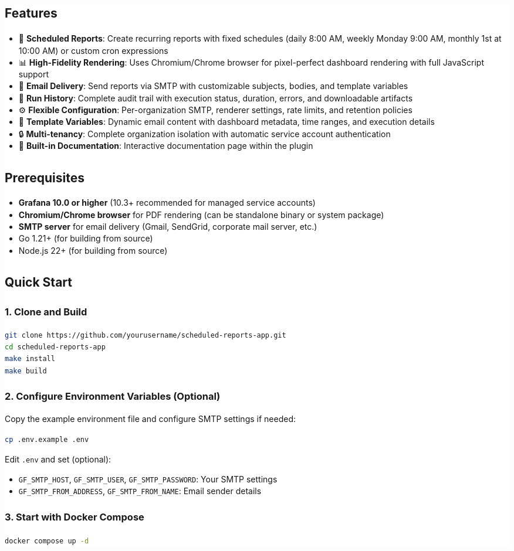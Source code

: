 ## Features

- 📅 **Scheduled Reports**: Create recurring reports with fixed schedules (daily 8:00 AM, weekly Monday 9:00 AM, monthly 1st at 10:00 AM) or custom cron expressions
- 📊 **High-Fidelity Rendering**: Uses Chromium/Chrome browser for pixel-perfect dashboard rendering with full JavaScript support
- 📧 **Email Delivery**: Send reports via SMTP with customizable subjects, bodies, and template variables
- 🔄 **Run History**: Complete audit trail with execution status, duration, errors, and downloadable artifacts
- ⚙️ **Flexible Configuration**: Per-organization SMTP, renderer settings, rate limits, and retention policies
- 🎨 **Template Variables**: Dynamic email content with dashboard metadata, time ranges, and execution details
- 🔒 **Multi-tenancy**: Complete organization isolation with automatic service account authentication
- 📖 **Built-in Documentation**: Interactive documentation page within the plugin

## Prerequisites

- **Grafana 10.0 or higher** (10.3+ recommended for managed service accounts)
- **Chromium/Chrome browser** for PDF rendering (can be standalone binary or system package)
- **SMTP server** for email delivery (Gmail, SendGrid, corporate mail server, etc.)
- Go 1.21+ (for building from source)
- Node.js 22+ (for building from source)

## Quick Start

### 1. Clone and Build

```bash
git clone https://github.com/yourusername/scheduled-reports-app.git
cd scheduled-reports-app
make install
make build
```

### 2. Configure Environment Variables (Optional)

Copy the example environment file and configure SMTP settings if needed:

```bash
cp .env.example .env
```

Edit `.env` and set (optional):
- `GF_SMTP_HOST`, `GF_SMTP_USER`, `GF_SMTP_PASSWORD`: Your SMTP settings
- `GF_SMTP_FROM_ADDRESS`, `GF_SMTP_FROM_NAME`: Email sender details

### 3. Start with Docker Compose

```bash
docker compose up -d
```
